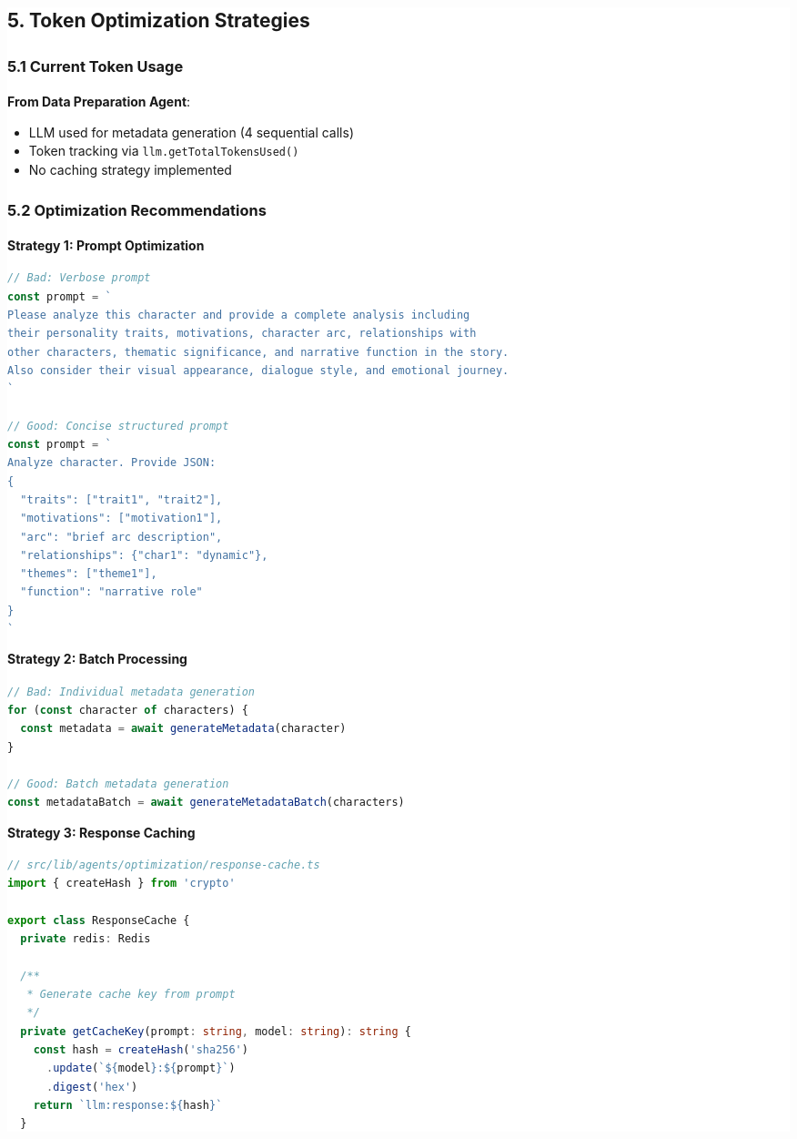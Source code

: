 
## 5. Token Optimization Strategies

### 5.1 Current Token Usage

**From Data Preparation Agent**:
- LLM used for metadata generation (4 sequential calls)
- Token tracking via `llm.getTotalTokensUsed()`
- No caching strategy implemented

### 5.2 Optimization Recommendations

**Strategy 1: Prompt Optimization**
```typescript
// Bad: Verbose prompt
const prompt = `
Please analyze this character and provide a complete analysis including
their personality traits, motivations, character arc, relationships with
other characters, thematic significance, and narrative function in the story.
Also consider their visual appearance, dialogue style, and emotional journey.
`

// Good: Concise structured prompt
const prompt = `
Analyze character. Provide JSON:
{
  "traits": ["trait1", "trait2"],
  "motivations": ["motivation1"],
  "arc": "brief arc description",
  "relationships": {"char1": "dynamic"},
  "themes": ["theme1"],
  "function": "narrative role"
}
`
```

**Strategy 2: Batch Processing**
```typescript
// Bad: Individual metadata generation
for (const character of characters) {
  const metadata = await generateMetadata(character)
}

// Good: Batch metadata generation
const metadataBatch = await generateMetadataBatch(characters)
```

**Strategy 3: Response Caching**
```typescript
// src/lib/agents/optimization/response-cache.ts
import { createHash } from 'crypto'

export class ResponseCache {
  private redis: Redis

  /**
   * Generate cache key from prompt
   */
  private getCacheKey(prompt: string, model: string): string {
    const hash = createHash('sha256')
      .update(`${model}:${prompt}`)
      .digest('hex')
    return `llm:response:${hash}`
  }

```